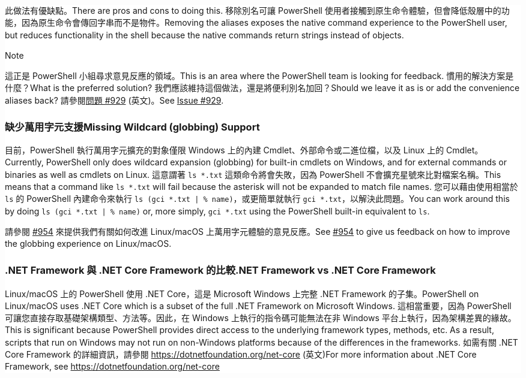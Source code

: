 <span data-ttu-id="6f7f4-131">此做法有優缺點。</span><span class="sxs-lookup"><span data-stu-id="6f7f4-131">There are pros and cons to doing this.</span></span> <span data-ttu-id="6f7f4-132">移除別名可讓 PowerShell 使用者接觸到原生命令體驗，但會降低殼層中的功能，因為原生命令會傳回字串而不是物件。</span><span class="sxs-lookup"><span data-stu-id="6f7f4-132">Removing the aliases exposes the native command experience to the PowerShell user, but reduces functionality in the shell because the native commands return strings instead of objects.</span></span>

> [!NOTE]
> <span data-ttu-id="6f7f4-133">這正是 PowerShell 小組尋求意見反應的領域。</span><span class="sxs-lookup"><span data-stu-id="6f7f4-133">This is an area where the PowerShell team is looking for feedback.</span></span>
> <span data-ttu-id="6f7f4-134">慣用的解決方案是什麼？</span><span class="sxs-lookup"><span data-stu-id="6f7f4-134">What is the preferred solution?</span></span> <span data-ttu-id="6f7f4-135">我們應該維持這個做法，還是將便利別名加回？</span><span class="sxs-lookup"><span data-stu-id="6f7f4-135">Should we leave it as is or add the convenience aliases back?</span></span> <span data-ttu-id="6f7f4-136">請參閱[問題 #929](https://github.com/PowerShell/PowerShell/issues/929) \(英文\)。</span><span class="sxs-lookup"><span data-stu-id="6f7f4-136">See [Issue #929](https://github.com/PowerShell/PowerShell/issues/929).</span></span>

### <a name="missing-wildcard-globbing-support"></a><span data-ttu-id="6f7f4-137">缺少萬用字元支援</span><span class="sxs-lookup"><span data-stu-id="6f7f4-137">Missing Wildcard (globbing) Support</span></span>

<span data-ttu-id="6f7f4-138">目前，PowerShell 執行萬用字元擴充的對象僅限 Windows 上的內建 Cmdlet、外部命令或二進位檔，以及 Linux 上的 Cmdlet。</span><span class="sxs-lookup"><span data-stu-id="6f7f4-138">Currently, PowerShell only does wildcard expansion (globbing) for built-in cmdlets on Windows, and for external commands or binaries as well as cmdlets on Linux.</span></span> <span data-ttu-id="6f7f4-139">這意謂著 `ls
*.txt` 這類命令將會失敗，因為 PowerShell 不會擴充星號來比對檔案名稱。</span><span class="sxs-lookup"><span data-stu-id="6f7f4-139">This means that a command like `ls
*.txt` will fail because the asterisk will not be expanded to match file names.</span></span> <span data-ttu-id="6f7f4-140">您可以藉由使用相當於 `ls` 的 PowerShell 內建命令來執行 `ls (gci *.txt | % name)`，或更簡單就執行 `gci *.txt`，以解決此問題。</span><span class="sxs-lookup"><span data-stu-id="6f7f4-140">You can work around this by doing `ls (gci *.txt | % name)` or, more simply, `gci *.txt` using the PowerShell built-in equivalent to `ls`.</span></span>

<span data-ttu-id="6f7f4-141">請參閱 [#954](https://github.com/PowerShell/PowerShell/issues/954) 來提供我們有關如何改進 Linux/macOS 上萬用字元體驗的意見反應。</span><span class="sxs-lookup"><span data-stu-id="6f7f4-141">See [#954](https://github.com/PowerShell/PowerShell/issues/954) to give us feedback on how to improve the globbing experience on Linux/macOS.</span></span>

### <a name="net-framework-vs-net-core-framework"></a><span data-ttu-id="6f7f4-142">.NET Framework 與 .NET Core Framework 的比較</span><span class="sxs-lookup"><span data-stu-id="6f7f4-142">.NET Framework vs .NET Core Framework</span></span>

<span data-ttu-id="6f7f4-143">Linux/macOS 上的 PowerShell 使用 .NET Core，這是 Microsoft Windows 上完整 .NET Framework 的子集。</span><span class="sxs-lookup"><span data-stu-id="6f7f4-143">PowerShell on Linux/macOS uses .NET Core which is a subset of the full .NET Framework on Microsoft Windows.</span></span> <span data-ttu-id="6f7f4-144">這相當重要，因為 PowerShell 可讓您直接存取基礎架構類型、方法等。因此，在 Windows 上執行的指令碼可能無法在非 Windows 平台上執行，因為架構差異的緣故。</span><span class="sxs-lookup"><span data-stu-id="6f7f4-144">This is significant because PowerShell provides direct access to the underlying framework types, methods, etc. As a result, scripts that run on Windows may not run on non-Windows platforms because of the differences in the frameworks.</span></span> <span data-ttu-id="6f7f4-145">如需有關 .NET Core Framework 的詳細資訊，請參閱 <https://dotnetfoundation.org/net-core> \(英文\)</span><span class="sxs-lookup"><span data-stu-id="6f7f4-145">For more information about .NET Core Framework, see <https://dotnetfoundation.org/net-core></span></span>
